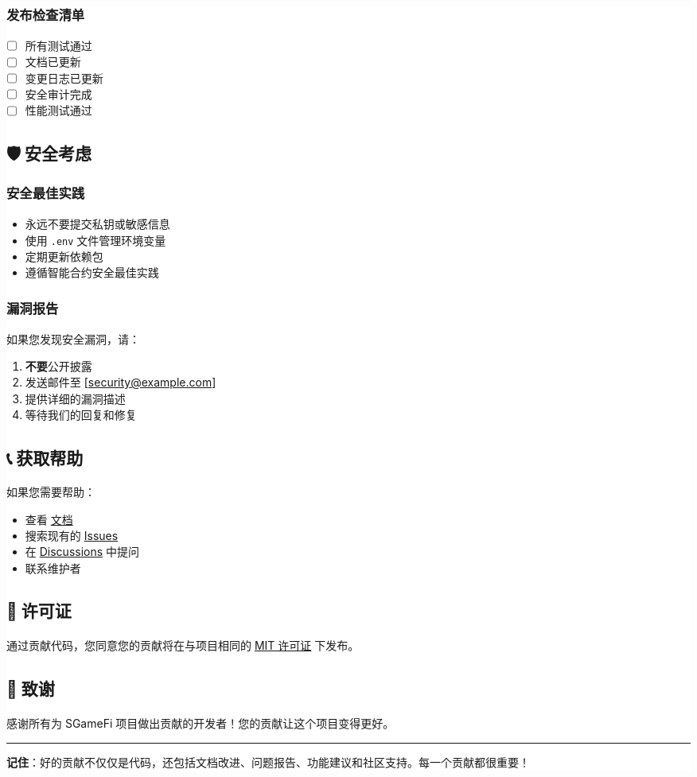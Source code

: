 ### 发布检查清单

- [ ] 所有测试通过
- [ ] 文档已更新
- [ ] 变更日志已更新
- [ ] 安全审计完成
- [ ] 性能测试通过

## 🛡️ 安全考虑

### 安全最佳实践

- 永远不要提交私钥或敏感信息
- 使用 `.env` 文件管理环境变量
- 定期更新依赖包
- 遵循智能合约安全最佳实践

### 漏洞报告

如果您发现安全漏洞，请：

1. **不要**公开披露
2. 发送邮件至 [security@example.com]
3. 提供详细的漏洞描述
4. 等待我们的回复和修复

## 📞 获取帮助

如果您需要帮助：

- 查看 [文档](./docs/)
- 搜索现有的 [Issues](../../issues)
- 在 [Discussions](../../discussions) 中提问
- 联系维护者

## 📄 许可证

通过贡献代码，您同意您的贡献将在与项目相同的 [MIT 许可证](./LICENSE) 下发布。

## 🙏 致谢

感谢所有为 SGameFi 项目做出贡献的开发者！您的贡献让这个项目变得更好。

---

**记住**：好的贡献不仅仅是代码，还包括文档改进、问题报告、功能建议和社区支持。每一个贡献都很重要！